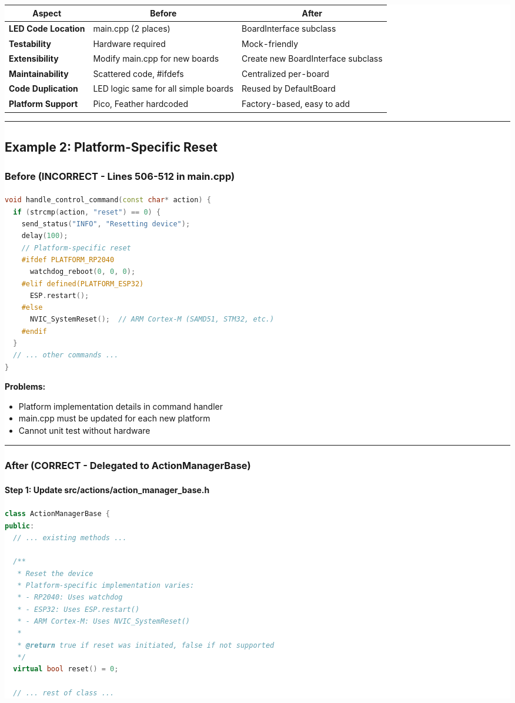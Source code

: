 | Aspect | Before | After |
|--------|--------|-------|
| **LED Code Location** | main.cpp (2 places) | BoardInterface subclass |
| **Testability** | Hardware required | Mock-friendly |
| **Extensibility** | Modify main.cpp for new boards | Create new BoardInterface subclass |
| **Maintainability** | Scattered code, #ifdefs | Centralized per-board |
| **Code Duplication** | LED logic same for all simple boards | Reused by DefaultBoard |
| **Platform Support** | Pico, Feather hardcoded | Factory-based, easy to add |

---

## Example 2: Platform-Specific Reset

### Before (INCORRECT - Lines 506-512 in main.cpp)

```cpp
void handle_control_command(const char* action) {
  if (strcmp(action, "reset") == 0) {
    send_status("INFO", "Resetting device");
    delay(100);
    // Platform-specific reset
    #ifdef PLATFORM_RP2040
      watchdog_reboot(0, 0, 0);
    #elif defined(PLATFORM_ESP32)
      ESP.restart();
    #else
      NVIC_SystemReset();  // ARM Cortex-M (SAMD51, STM32, etc.)
    #endif
  }
  // ... other commands ...
}
```

**Problems:**
- Platform implementation details in command handler
- main.cpp must be updated for each new platform
- Cannot unit test without hardware

---

### After (CORRECT - Delegated to ActionManagerBase)

#### Step 1: Update src/actions/action_manager_base.h

```cpp
class ActionManagerBase {
public:
  // ... existing methods ...

  /**
   * Reset the device
   * Platform-specific implementation varies:
   * - RP2040: Uses watchdog
   * - ESP32: Uses ESP.restart()
   * - ARM Cortex-M: Uses NVIC_SystemReset()
   *
   * @return true if reset was initiated, false if not supported
   */
  virtual bool reset() = 0;

  // ... rest of class ...
```